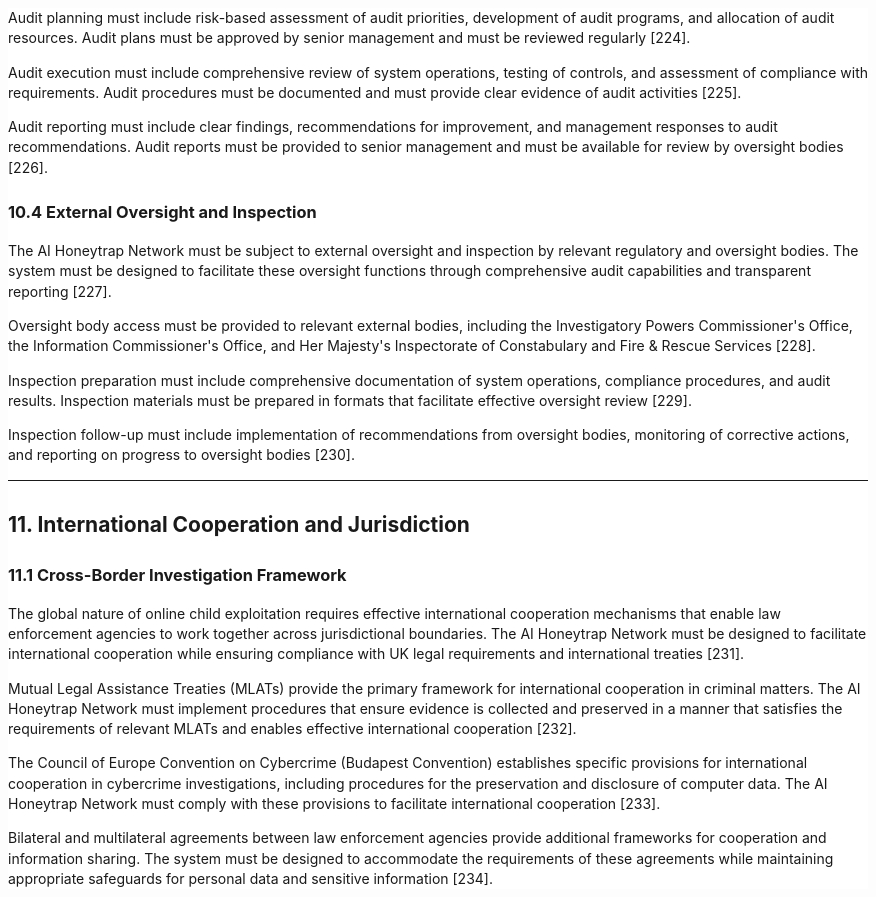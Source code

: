 Audit planning must include risk-based assessment of audit priorities, development of audit programs, and allocation of audit resources. Audit plans must be approved by senior management and must be reviewed regularly [224].

Audit execution must include comprehensive review of system operations, testing of controls, and assessment of compliance with requirements. Audit procedures must be documented and must provide clear evidence of audit activities [225].

Audit reporting must include clear findings, recommendations for improvement, and management responses to audit recommendations. Audit reports must be provided to senior management and must be available for review by oversight bodies [226].

### 10.4 External Oversight and Inspection

The AI Honeytrap Network must be subject to external oversight and inspection by relevant regulatory and oversight bodies. The system must be designed to facilitate these oversight functions through comprehensive audit capabilities and transparent reporting [227].

Oversight body access must be provided to relevant external bodies, including the Investigatory Powers Commissioner's Office, the Information Commissioner's Office, and Her Majesty's Inspectorate of Constabulary and Fire & Rescue Services [228].

Inspection preparation must include comprehensive documentation of system operations, compliance procedures, and audit results. Inspection materials must be prepared in formats that facilitate effective oversight review [229].

Inspection follow-up must include implementation of recommendations from oversight bodies, monitoring of corrective actions, and reporting on progress to oversight bodies [230].

---

## 11. International Cooperation and Jurisdiction

### 11.1 Cross-Border Investigation Framework

The global nature of online child exploitation requires effective international cooperation mechanisms that enable law enforcement agencies to work together across jurisdictional boundaries. The AI Honeytrap Network must be designed to facilitate international cooperation while ensuring compliance with UK legal requirements and international treaties [231].

Mutual Legal Assistance Treaties (MLATs) provide the primary framework for international cooperation in criminal matters. The AI Honeytrap Network must implement procedures that ensure evidence is collected and preserved in a manner that satisfies the requirements of relevant MLATs and enables effective international cooperation [232].

The Council of Europe Convention on Cybercrime (Budapest Convention) establishes specific provisions for international cooperation in cybercrime investigations, including procedures for the preservation and disclosure of computer data. The AI Honeytrap Network must comply with these provisions to facilitate international cooperation [233].

Bilateral and multilateral agreements between law enforcement agencies provide additional frameworks for cooperation and information sharing. The system must be designed to accommodate the requirements of these agreements while maintaining appropriate safeguards for personal data and sensitive information [234].
